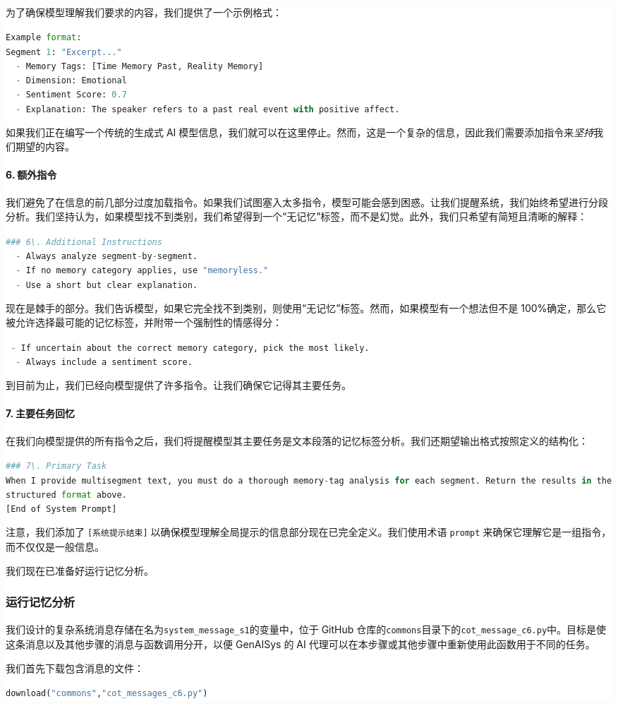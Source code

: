 为了确保模型理解我们要求的内容，我们提供了一个示例格式：

```py
Example format:
Segment 1: "Excerpt..."
  - Memory Tags: [Time Memory Past, Reality Memory]
  - Dimension: Emotional
  - Sentiment Score: 0.7
  - Explanation: The speaker refers to a past real event with positive affect. 
```

如果我们正在编写一个传统的生成式 AI 模型信息，我们就可以在这里停止。然而，这是一个复杂的信息，因此我们需要添加指令来*坚持*我们期望的内容。

#### 6. 额外指令

我们避免了在信息的前几部分过度加载指令。如果我们试图塞入太多指令，模型可能会感到困惑。让我们提醒系统，我们始终希望进行分段分析。我们坚持认为，如果模型找不到类别，我们希望得到一个“无记忆”标签，而不是幻觉。此外，我们只希望有简短且清晰的解释：

```py
### 6\. Additional Instructions
  - Always analyze segment-by-segment.
  - If no memory category applies, use "memoryless."
  - Use a short but clear explanation. 
```

现在是棘手的部分。我们告诉模型，如果它完全找不到类别，则使用“无记忆”标签。然而，如果模型有一个想法但不是 100%确定，那么它被允许选择最可能的记忆标签，并附带一个强制性的情感得分：

```py
 - If uncertain about the correct memory category, pick the most likely.
  - Always include a sentiment score. 
```

到目前为止，我们已经向模型提供了许多指令。让我们确保它记得其主要任务。

#### 7. 主要任务回忆

在我们向模型提供的所有指令之后，我们将提醒模型其主要任务是文本段落的记忆标签分析。我们还期望输出格式按照定义的结构化：

```py
### 7\. Primary Task
When I provide multisegment text, you must do a thorough memory-tag analysis for each segment. Return the results in the structured format above.
[End of System Prompt] 
```

注意，我们添加了 `[系统提示结束]` 以确保模型理解全局提示的信息部分现在已完全定义。我们使用术语 `prompt` 来确保它理解它是一组指令，而不仅仅是一般信息。

我们现在已准备好运行记忆分析。

### 运行记忆分析

我们设计的复杂系统消息存储在名为`system_message_s1`的变量中，位于 GitHub 仓库的`commons`目录下的`cot_message_c6.py`中。目标是使这条消息以及其他步骤的消息与函数调用分开，以便 GenAISys 的 AI 代理可以在本步骤或其他步骤中重新使用此函数用于不同的任务。

我们首先下载包含消息的文件：

```py
download("commons","cot_messages_c6.py") 
```
